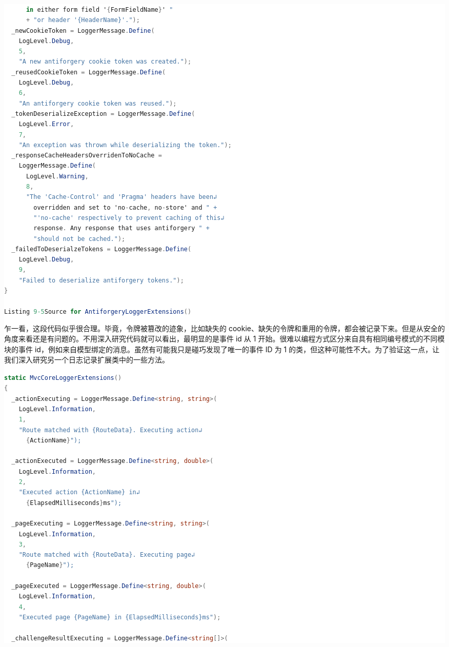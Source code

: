 ```cs
      in either form field '{FormFieldName}' "
      + "or header '{HeaderName}'.");
  _newCookieToken = LoggerMessage.Define(
    LogLevel.Debug,
    5,
    "A new antiforgery cookie token was created.");
  _reusedCookieToken = LoggerMessage.Define(
    LogLevel.Debug,
    6,
    "An antiforgery cookie token was reused.");
  _tokenDeserializeException = LoggerMessage.Define(
    LogLevel.Error,
    7,
    "An exception was thrown while deserializing the token.");
  _responseCacheHeadersOverridenToNoCache =
    LoggerMessage.Define(
      LogLevel.Warning,
      8,
      "The 'Cache-Control' and 'Pragma' headers have been↲
        overridden and set to 'no-cache, no-store' and " +
        "'no-cache' respectively to prevent caching of this↲
        response. Any response that uses antiforgery " +
        "should not be cached.");
  _failedToDeserialzeTokens = LoggerMessage.Define(
    LogLevel.Debug,
    9,
    "Failed to deserialize antiforgery tokens.");
}

Listing 9-5Source for AntiforgeryLoggerExtensions()

```

乍一看，这段代码似乎很合理。毕竟，令牌被篡改的迹象，比如缺失的 cookie、缺失的令牌和重用的令牌，都会被记录下来。但是从安全的角度来看还是有问题的。不用深入研究代码就可以看出，最明显的是事件 id 从 1 开始。很难以编程方式区分来自具有相同编号模式的不同模块的事件 id，例如来自模型绑定的消息。虽然有可能我只是碰巧发现了唯一的事件 ID 为 1 的类，但这种可能性不大。为了验证这一点，让我们深入研究另一个日志记录扩展类中的一些方法。

```cs
static MvcCoreLoggerExtensions()
{
  _actionExecuting = LoggerMessage.Define<string, string>(
    LogLevel.Information,
    1,
    "Route matched with {RouteData}. Executing action↲
      {ActionName}");

  _actionExecuted = LoggerMessage.Define<string, double>(
    LogLevel.Information,
    2,
    "Executed action {ActionName} in↲
      {ElapsedMilliseconds}ms");

  _pageExecuting = LoggerMessage.Define<string, string>(
    LogLevel.Information,
    3,
    "Route matched with {RouteData}. Executing page↲
      {PageName}");

  _pageExecuted = LoggerMessage.Define<string, double>(
    LogLevel.Information,
    4,
    "Executed page {PageName} in {ElapsedMilliseconds}ms");

  _challengeResultExecuting = LoggerMessage.Define<string[]>(
```